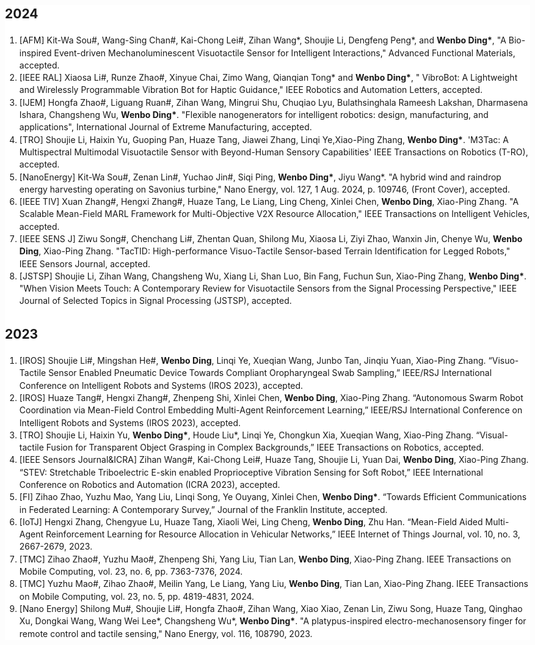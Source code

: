 ## 2024
1. [AFM] Kit-Wa Sou#, Wang-Sing Chan#, Kai-Chong Lei#, Zihan Wang*, Shoujie Li, Dengfeng Peng*, and **Wenbo Ding\***, "A Bio-inspired Event-driven Mechanoluminescent Visuotactile Sensor for Intelligent Interactions," Advanced Functional Materials, accepted.
2. [IEEE RAL] Xiaosa Li#, Runze Zhao#, Xinyue Chai, Zimo Wang, Qianqian Tong* and **Wenbo Ding\***, " VibroBot: A Lightweight and Wirelessly Programmable Vibration Bot for Haptic Guidance," IEEE Robotics and Automation Letters, accepted. 
3. [IJEM] Hongfa Zhao#, Liguang Ruan#, Zihan Wang, Mingrui Shu, Chuqiao Lyu, Bulathsinghala Rameesh Lakshan, Dharmasena Ishara, Changsheng Wu, **Wenbo Ding\***. "Flexible nanogenerators for intelligent robotics: design, manufacturing, and applications", International Journal of Extreme Manufacturing, accepted.
4. [TRO] Shoujie Li, Haixin Yu, Guoping Pan, Huaze Tang, Jiawei Zhang, Linqi Ye,Xiao-Ping Zhang, **Wenbo Ding\***. 'M3Tac: A Multispectral Multimodal Visuotactile Sensor with Beyond-Human Sensory Capabilities'  IEEE Transactions on Robotics (T-RO), accepted.
5. [NanoEnergy] Kit-Wa Sou#, Zenan Lin#, Yuchao Jin#, Siqi Ping, **Wenbo Ding\***, Jiyu Wang\*. "A hybrid wind and raindrop energy harvesting operating on Savonius turbine," Nano Energy, vol. 127, 1 Aug. 2024, p. 109746, (Front Cover), accepted.
6. [IEEE TIV] Xuan Zhang#, Hengxi Zhang#, Huaze Tang, Le Liang, Ling Cheng, Xinlei Chen, **Wenbo Ding**, Xiao-Ping Zhang. "A Scalable Mean-Field MARL Framework for Multi-Objective V2X Resource Allocation," IEEE Transactions on Intelligent Vehicles, accepted.
7. [IEEE SENS J] Ziwu Song#, Chenchang Li#, Zhentan Quan, Shilong Mu, Xiaosa Li, Ziyi Zhao, Wanxin Jin, Chenye Wu, **Wenbo Ding**, Xiao-Ping Zhang. "TacTID: High-performance Visuo-Tactile Sensor-based Terrain Identification for Legged Robots," IEEE Sensors Journal, accepted.
8. [JSTSP] Shoujie Li, Zihan Wang, Changsheng Wu, Xiang Li, Shan Luo, Bin Fang, Fuchun Sun, Xiao-Ping Zhang, **Wenbo Ding\***. "When Vision Meets Touch: A Contemporary Review for Visuotactile Sensors from the Signal Processing Perspective," IEEE Journal of Selected Topics in Signal Processing (JSTSP), accepted.

## 2023
1. [IROS] Shoujie Li#, Mingshan He#, **Wenbo Ding**, Linqi Ye, Xueqian Wang, Junbo Tan, Jinqiu Yuan, Xiao-Ping Zhang. “Visuo-Tactile Sensor Enabled Pneumatic Device Towards Compliant Oropharyngeal Swab Sampling,” IEEE/RSJ International Conference on Intelligent Robots and Systems (IROS 2023), accepted.
2. [IROS] Huaze Tang#, Hengxi Zhang#, Zhenpeng Shi, Xinlei Chen, **Wenbo Ding**, Xiao-Ping Zhang. “Autonomous Swarm Robot Coordination via Mean-Field Control Embedding Multi-Agent Reinforcement Learning,” IEEE/RSJ International Conference on Intelligent Robots and Systems (IROS 2023), accepted.
3. [TRO] Shoujie Li, Haixin Yu, **Wenbo Ding\***, Houde Liu*, Linqi Ye, Chongkun Xia, Xueqian Wang, Xiao-Ping Zhang. “Visual-tactile Fusion for Transparent Object Grasping in Complex Backgrounds,” IEEE Transactions on Robotics, accepted.
4. [IEEE Sensors Journal&ICRA] Zihan Wang#, Kai-Chong Lei#, Huaze Tang, Shoujie Li, Yuan Dai, **Wenbo Ding**, Xiao-Ping Zhang. “STEV: Stretchable Triboelectric E-skin enabled Proprioceptive Vibration Sensing for Soft Robot,” IEEE International Conference on Robotics and Automation (ICRA 2023), accepted.
5. [FI] Zihao Zhao, Yuzhu Mao, Yang Liu, Linqi Song, Ye Ouyang, Xinlei Chen, **Wenbo Ding\***. “Towards Efficient Communications in Federated Learning: A Contemporary Survey,” Journal of the Franklin Institute, accepted.
6. [IoTJ] Hengxi Zhang, Chengyue Lu, Huaze Tang, Xiaoli Wei, Ling Cheng, **Wenbo Ding**, Zhu Han. “Mean-Field Aided Multi-Agent Reinforcement Learning for Resource Allocation in Vehicular Networks,” IEEE Internet of Things Journal, vol. 10, no. 3, 2667-2679, 2023.
7. [TMC] Zihao Zhao#, Yuzhu Mao#, Zhenpeng Shi, Yang Liu, Tian Lan, **Wenbo Ding**, Xiao-Ping Zhang. IEEE Transactions on Mobile Computing, vol. 23, no. 6, pp. 7363-7376, 2024. 
8. [TMC] Yuzhu Mao#, Zihao Zhao#, Meilin Yang, Le Liang, Yang Liu, **Wenbo Ding**, Tian Lan, Xiao-Ping Zhang. IEEE Transactions on Mobile Computing, vol. 23, no. 5, pp. 4819-4831, 2024.
9. [Nano Energy] Shilong Mu#, Shoujie Li#, Hongfa Zhao#, Zihan Wang, Xiao Xiao, Zenan Lin, Ziwu Song, Huaze Tang, Qinghao Xu, Dongkai Wang, Wang Wei Lee*, Changsheng Wu*, **Wenbo Ding\***. "A platypus-inspired electro-mechanosensory finger for remote control and tactile sensing," Nano Energy, vol. 116, 108790, 2023.
